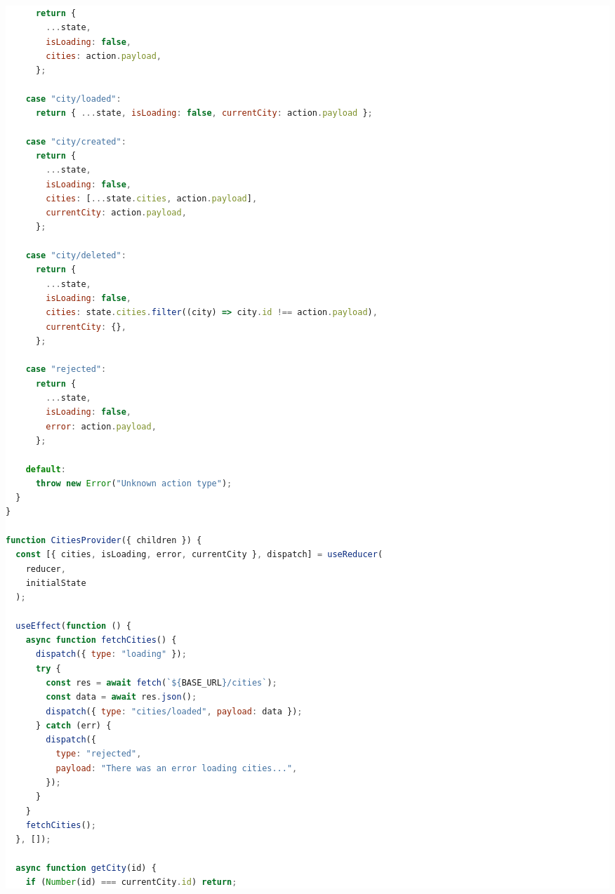 ```jsx
      return {
        ...state,
        isLoading: false,
        cities: action.payload,
      };

    case "city/loaded":
      return { ...state, isLoading: false, currentCity: action.payload };

    case "city/created":
      return {
        ...state,
        isLoading: false,
        cities: [...state.cities, action.payload],
        currentCity: action.payload,
      };

    case "city/deleted":
      return {
        ...state,
        isLoading: false,
        cities: state.cities.filter((city) => city.id !== action.payload),
        currentCity: {},
      };

    case "rejected":
      return {
        ...state,
        isLoading: false,
        error: action.payload,
      };

    default:
      throw new Error("Unknown action type");
  }
}

function CitiesProvider({ children }) {
  const [{ cities, isLoading, error, currentCity }, dispatch] = useReducer(
    reducer,
    initialState
  );

  useEffect(function () {
    async function fetchCities() {
      dispatch({ type: "loading" });
      try {
        const res = await fetch(`${BASE_URL}/cities`);
        const data = await res.json();
        dispatch({ type: "cities/loaded", payload: data });
      } catch (err) {
        dispatch({
          type: "rejected",
          payload: "There was an error loading cities...",
        });
      }
    }
    fetchCities();
  }, []);

  async function getCity(id) {
    if (Number(id) === currentCity.id) return;

```